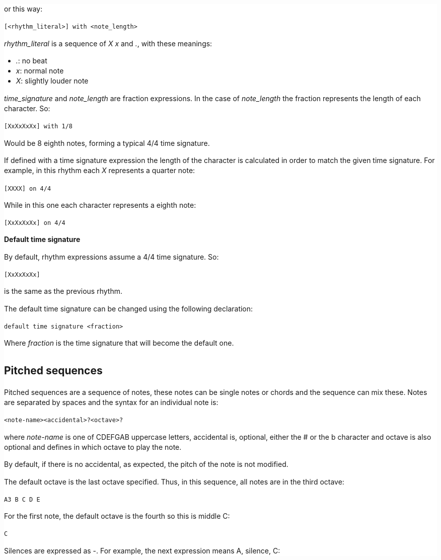 or this way:

    [<rhythm_literal>] with <note_length>

*rhythm_literal* is a sequence of *X* *x* and *.*, with these meanings:

* *.*: no beat
* *x*: normal note
* *X*: slightly louder note

*time_signature* and *note_length* are fraction expressions. In the case of *note_length* the fraction represents the length of each character. So:

    [XxXxXxXx] with 1/8

Would be 8 eighth notes, forming a typical 4/4 time signature.

If defined with a time signature expression the length of the character is calculated in order to match the given time signature. For example, in this rhythm each *X* represents a quarter note:

    [XXXX] on 4/4

While in this one each character represents a eighth note:

    [XxXxXxXx] on 4/4

**Default time signature**

By default, rhythm expressions assume a 4/4 time signature. So:

    [XxXxXxXx]

is the same as the previous rhythm.

The default time signature can be changed using the following declaration:

    default time signature <fraction>

Where *fraction* is the time signature that will become the default one.

## Pitched sequences

Pitched sequences are a sequence of notes, these notes can be single notes or chords and the sequence can mix these. Notes are separated by spaces and the syntax for an individual note is:

    <note-name><accidental>?<octave>?

where *note-name* is one of CDEFGAB uppercase letters, accidental is, optional, either the # or the b character and octave is also optional and defines in which octave to play the note.

By default, if there is no accidental, as expected, the pitch of the note is not modified.

The default octave is the last octave specified. Thus, in this sequence, all notes are in the third octave:

    A3 B C D E

For the first note, the default octave is the fourth so this is middle C:

    C

Silences are expressed as -. For example, the next expression means A, silence, C:
